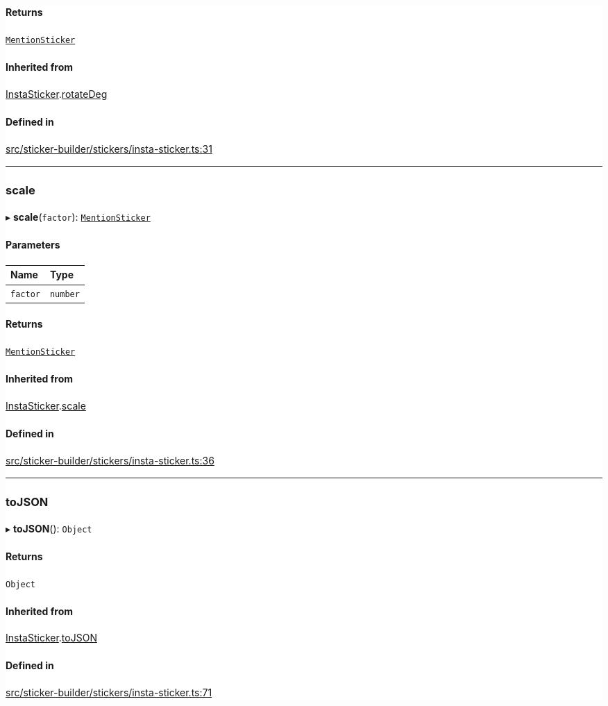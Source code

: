 #### Returns

[`MentionSticker`](MentionSticker.md)

#### Inherited from

[InstaSticker](InstaSticker.md).[rotateDeg](InstaSticker.md#rotatedeg)

#### Defined in

[src/sticker-builder/stickers/insta-sticker.ts:31](https://github.com/Nerixyz/instagram-private-api/blob/b3351b9/src/sticker-builder/stickers/insta-sticker.ts#L31)

___

### scale

▸ **scale**(`factor`): [`MentionSticker`](MentionSticker.md)

#### Parameters

| Name | Type |
| :------ | :------ |
| `factor` | `number` |

#### Returns

[`MentionSticker`](MentionSticker.md)

#### Inherited from

[InstaSticker](InstaSticker.md).[scale](InstaSticker.md#scale)

#### Defined in

[src/sticker-builder/stickers/insta-sticker.ts:36](https://github.com/Nerixyz/instagram-private-api/blob/b3351b9/src/sticker-builder/stickers/insta-sticker.ts#L36)

___

### toJSON

▸ **toJSON**(): `Object`

#### Returns

`Object`

#### Inherited from

[InstaSticker](InstaSticker.md).[toJSON](InstaSticker.md#tojson)

#### Defined in

[src/sticker-builder/stickers/insta-sticker.ts:71](https://github.com/Nerixyz/instagram-private-api/blob/b3351b9/src/sticker-builder/stickers/insta-sticker.ts#L71)

